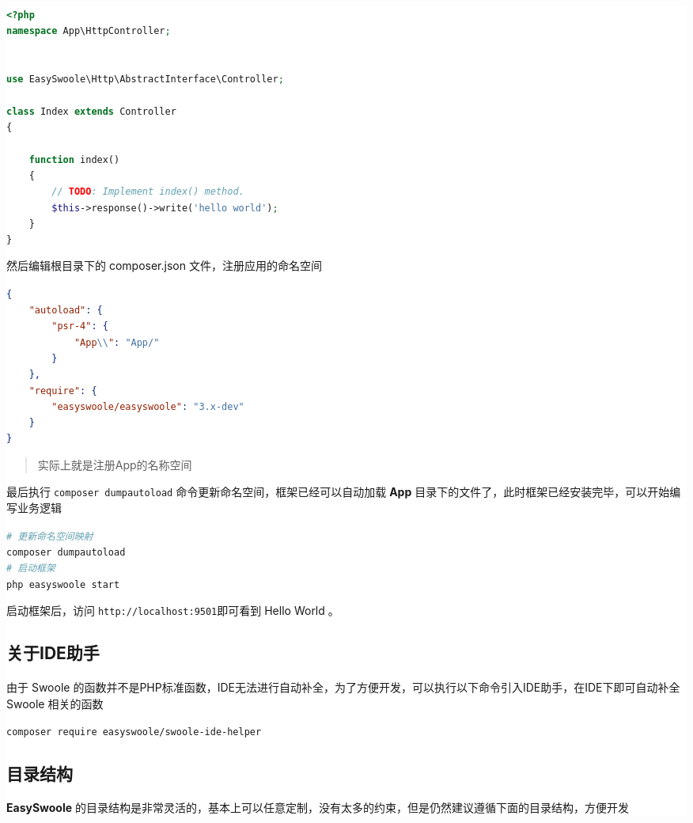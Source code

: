 ```php
<?php
namespace App\HttpController;


use EasySwoole\Http\AbstractInterface\Controller;

class Index extends Controller
{

    function index()
    {
        // TODO: Implement index() method.
        $this->response()->write('hello world');
    }
}
```
然后编辑根目录下的 composer.json 文件，注册应用的命名空间

```json
{
    "autoload": {
        "psr-4": {
            "App\\": "App/"
        }
    },
    "require": {
        "easyswoole/easyswoole": "3.x-dev"
    }
}
```

> 实际上就是注册App的名称空间

最后执行 `composer dumpautoload` 命令更新命名空间，框架已经可以自动加载 **App** 目录下的文件了，此时框架已经安装完毕，可以开始编写业务逻辑

```bash
# 更新命名空间映射
composer dumpautoload
# 启动框架
php easyswoole start
```
启动框架后，访问 `http://localhost:9501`即可看到 Hello World 。

## 关于IDE助手

由于 Swoole 的函数并不是PHP标准函数，IDE无法进行自动补全，为了方便开发，可以执行以下命令引入IDE助手，在IDE下即可自动补全 Swoole 相关的函数

```bash
composer require easyswoole/swoole-ide-helper
```

## 目录结构

**EasySwoole** 的目录结构是非常灵活的，基本上可以任意定制，没有太多的约束，但是仍然建议遵循下面的目录结构，方便开发
